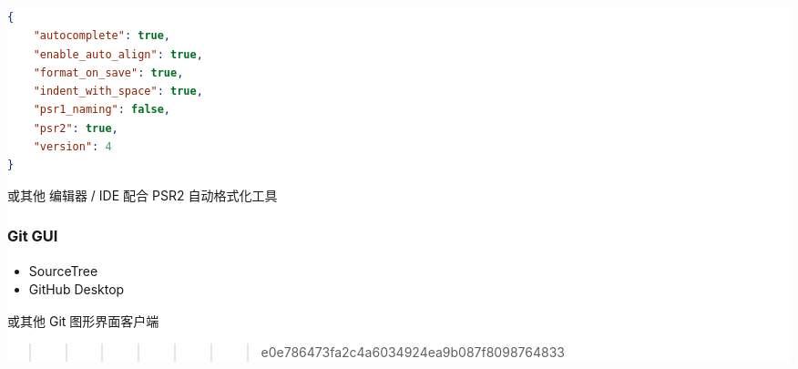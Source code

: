 ```json
{
	"autocomplete": true,
	"enable_auto_align": true,
	"format_on_save": true,
	"indent_with_space": true,
	"psr1_naming": false,
	"psr2": true,
	"version": 4
}
```

或其他 编辑器 / IDE 配合 PSR2 自动格式化工具

### Git GUI

* SourceTree
* GitHub Desktop

或其他 Git 图形界面客户端
>>>>>>> e0e786473fa2c4a6034924ea9b087f8098764833
